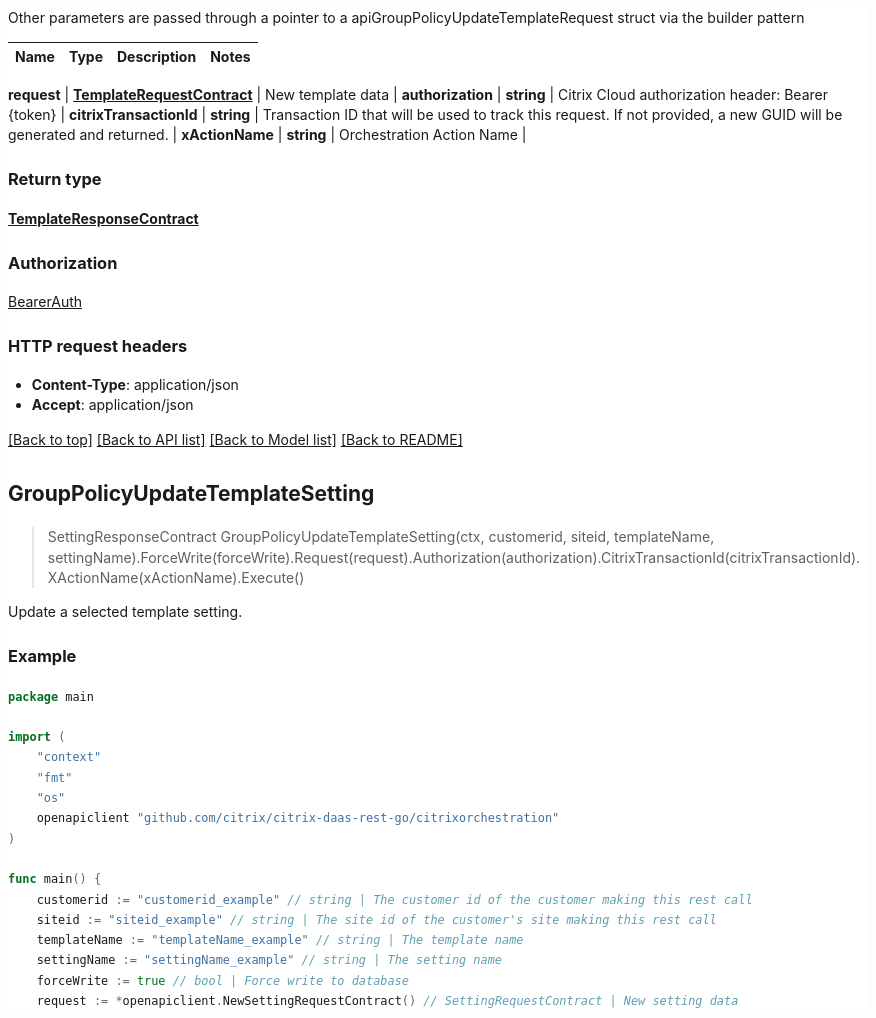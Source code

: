 Other parameters are passed through a pointer to a apiGroupPolicyUpdateTemplateRequest struct via the builder pattern


Name | Type | Description  | Notes
------------- | ------------- | ------------- | -------------



 **request** | [**TemplateRequestContract**](TemplateRequestContract.md) | New template data | 
 **authorization** | **string** | Citrix Cloud authorization header: Bearer {token} | 
 **citrixTransactionId** | **string** | Transaction ID that will be used to track this request. If not provided, a new GUID will be generated and returned. | 
 **xActionName** | **string** | Orchestration Action Name | 

### Return type

[**TemplateResponseContract**](TemplateResponseContract.md)

### Authorization

[BearerAuth](../README.md#BearerAuth)

### HTTP request headers

- **Content-Type**: application/json
- **Accept**: application/json

[[Back to top]](#) [[Back to API list]](../README.md#documentation-for-api-endpoints)
[[Back to Model list]](../README.md#documentation-for-models)
[[Back to README]](../README.md)


## GroupPolicyUpdateTemplateSetting

> SettingResponseContract GroupPolicyUpdateTemplateSetting(ctx, customerid, siteid, templateName, settingName).ForceWrite(forceWrite).Request(request).Authorization(authorization).CitrixTransactionId(citrixTransactionId).XActionName(xActionName).Execute()

Update a selected template setting.

### Example

```go
package main

import (
    "context"
    "fmt"
    "os"
    openapiclient "github.com/citrix/citrix-daas-rest-go/citrixorchestration"
)

func main() {
    customerid := "customerid_example" // string | The customer id of the customer making this rest call
    siteid := "siteid_example" // string | The site id of the customer's site making this rest call
    templateName := "templateName_example" // string | The template name
    settingName := "settingName_example" // string | The setting name
    forceWrite := true // bool | Force write to database
    request := *openapiclient.NewSettingRequestContract() // SettingRequestContract | New setting data
